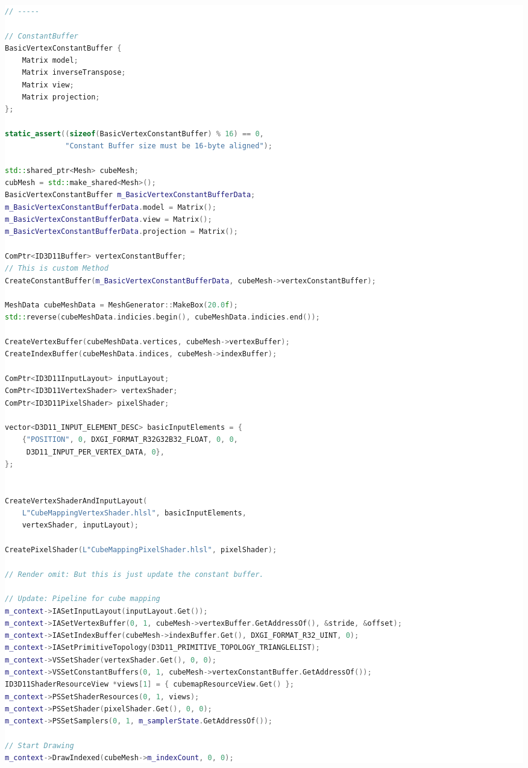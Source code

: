 ```c++
// -----

// ConstantBuffer
BasicVertexConstantBuffer {
    Matrix model;
    Matrix inverseTranspose;
    Matrix view;
    Matrix projection;
};

static_assert((sizeof(BasicVertexConstantBuffer) % 16) == 0,
              "Constant Buffer size must be 16-byte aligned");

std::shared_ptr<Mesh> cubeMesh;
cubMesh = std::make_shared<Mesh>();
BasicVertexConstantBuffer m_BasicVertexConstantBufferData;
m_BasicVertexConstantBufferData.model = Matrix();
m_BasicVertexConstantBufferData.view = Matrix();
m_BasicVertexConstantBufferData.projection = Matrix();

ComPtr<ID3D11Buffer> vertexConstantBuffer;
// This is custom Method
CreateConstantBuffer(m_BasicVertexConstantBufferData, cubeMesh->vertexConstantBuffer);

MeshData cubeMeshData = MeshGenerator::MakeBox(20.0f);
std::reverse(cubeMeshData.indicies.begin(), cubeMeshData.indicies.end());

CreateVertexBuffer(cubeMeshData.vertices, cubeMesh->vertexBuffer);
CreateIndexBuffer(cubeMeshData.indices, cubeMesh->indexBuffer);

ComPtr<ID3D11InputLayout> inputLayout;
ComPtr<ID3D11VertexShader> vertexShader;
ComPtr<ID3D11PixelShader> pixelShader;

vector<D3D11_INPUT_ELEMENT_DESC> basicInputElements = {
    {"POSITION", 0, DXGI_FORMAT_R32G32B32_FLOAT, 0, 0,
     D3D11_INPUT_PER_VERTEX_DATA, 0},
};


CreateVertexShaderAndInputLayout(
    L"CubeMappingVertexShader.hlsl", basicInputElements,
    vertexShader, inputLayout);

CreatePixelShader(L"CubeMappingPixelShader.hlsl", pixelShader);

// Render omit: But this is just update the constant buffer.

// Update: Pipeline for cube mapping
m_context->IASetInputLayout(inputLayout.Get());
m_context->IASetVertexBuffer(0, 1, cubeMesh->vertexBuffer.GetAddressOf(), &stride, &offset);
m_context->IASetIndexBuffer(cubeMesh->indexBuffer.Get(), DXGI_FORMAT_R32_UINT, 0);
m_context->IASetPrimitiveTopology(D3D11_PRIMITIVE_TOPOLOGY_TRIANGLELIST);
m_context->VSSetShader(vertexShader.Get(), 0, 0);
m_context->VSSetConstantBuffers(0, 1, cubeMesh->vertexConstantBuffer.GetAddressOf());
ID3D11ShaderResourceView *views[1] = { cubemapResourceView.Get() };
m_context->PSSetShaderResources(0, 1, views);
m_context->PSSetShader(pixelShader.Get(), 0, 0);
m_context->PSSetSamplers(0, 1, m_samplerState.GetAddressOf());

// Start Drawing
m_context->DrawIndexed(cubeMesh->m_indexCount, 0, 0);
```
